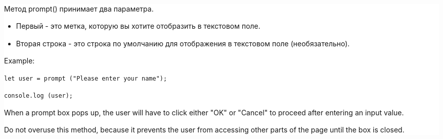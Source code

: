 Метод prompt() принимает два параметра.

- Первый - это метка, которую вы хотите отобразить в текстовом поле.

- Вторая строка - это строка по умолчанию для отображения в текстовом поле (необязательно).

Example:

`let user = prompt ("Please enter your name");` 

`console.log (user);`

When a prompt box pops up, the user will have to click either "OK" or "Cancel" to proceed after entering an input value. 

Do not overuse this method, because it prevents the user from accessing other parts of the page until the box is closed.

